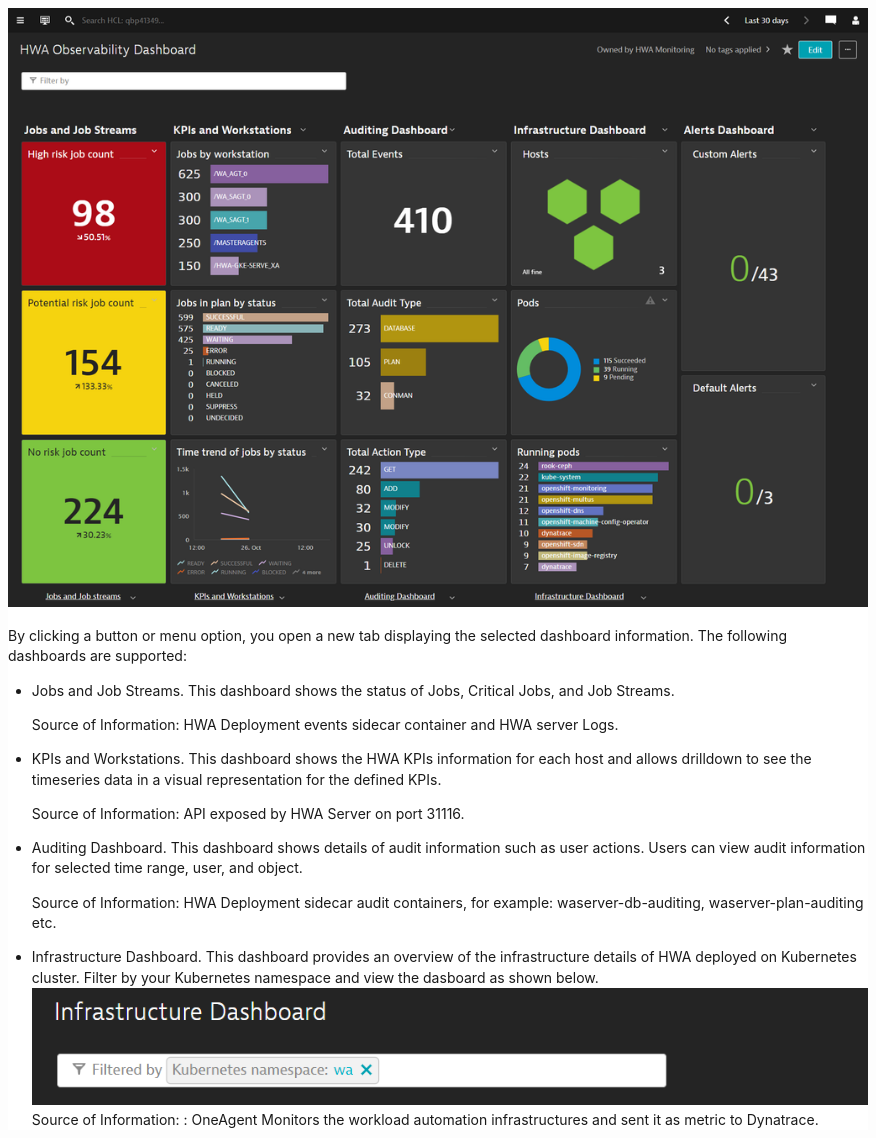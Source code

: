  ![](screenshots/overview_dashboard.png)

By clicking a button or menu option, you open a new tab displaying the selected dashboard information. The following dashboards are supported: 

- Jobs and Job Streams. This dashboard shows the status of Jobs, Critical Jobs, and Job Streams. 

  Source of Information: HWA Deployment events sidecar container and HWA server Logs.

- KPIs and Workstations. This dashboard shows the HWA KPIs information for each host and allows drilldown to see the timeseries data in a visual representation for the defined KPIs.
 
  Source of Information: API exposed by HWA Server on port 31116.

 - Auditing Dashboard. This dashboard shows details of audit information such as user actions. Users can view audit information for selected time range, user, and object.
 
   Source of Information: HWA Deployment sidecar audit containers, for example: waserver-db-auditing, waserver-plan-auditing etc.
  
- Infrastructure Dashboard. This dashboard provides an overview of the infrastructure details of HWA deployed on Kubernetes cluster.
Filter by your Kubernetes namespace and view the dasboard as shown below.
 ![](screenshots/infra_namespace_filter.PNG)
  Source of Information: : OneAgent Monitors the workload automation infrastructures and sent it as metric to Dynatrace.
